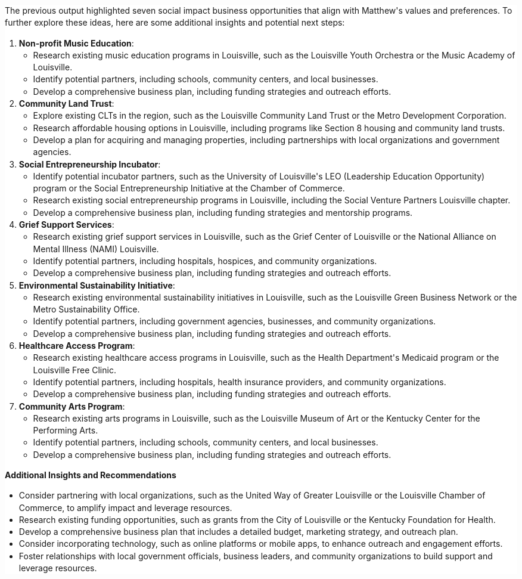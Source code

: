 The previous output highlighted seven social impact business opportunities that align with Matthew's values and preferences. To further explore these ideas, here are some additional insights and potential next steps:

1. **Non-profit Music Education**:
	* Research existing music education programs in Louisville, such as the Louisville Youth Orchestra or the Music Academy of Louisville.
	* Identify potential partners, including schools, community centers, and local businesses.
	* Develop a comprehensive business plan, including funding strategies and outreach efforts.
2. **Community Land Trust**:
	* Explore existing CLTs in the region, such as the Louisville Community Land Trust or the Metro Development Corporation.
	* Research affordable housing options in Louisville, including programs like Section 8 housing and community land trusts.
	* Develop a plan for acquiring and managing properties, including partnerships with local organizations and government agencies.
3. **Social Entrepreneurship Incubator**:
	* Identify potential incubator partners, such as the University of Louisville's LEO (Leadership Education Opportunity) program or the Social Entrepreneurship Initiative at the Chamber of Commerce.
	* Research existing social entrepreneurship programs in Louisville, including the Social Venture Partners Louisville chapter.
	* Develop a comprehensive business plan, including funding strategies and mentorship programs.
4. **Grief Support Services**:
	* Research existing grief support services in Louisville, such as the Grief Center of Louisville or the National Alliance on Mental Illness (NAMI) Louisville.
	* Identify potential partners, including hospitals, hospices, and community organizations.
	* Develop a comprehensive business plan, including funding strategies and outreach efforts.
5. **Environmental Sustainability Initiative**:
	* Research existing environmental sustainability initiatives in Louisville, such as the Louisville Green Business Network or the Metro Sustainability Office.
	* Identify potential partners, including government agencies, businesses, and community organizations.
	* Develop a comprehensive business plan, including funding strategies and outreach efforts.
6. **Healthcare Access Program**:
	* Research existing healthcare access programs in Louisville, such as the Health Department's Medicaid program or the Louisville Free Clinic.
	* Identify potential partners, including hospitals, health insurance providers, and community organizations.
	* Develop a comprehensive business plan, including funding strategies and outreach efforts.
7. **Community Arts Program**:
	* Research existing arts programs in Louisville, such as the Louisville Museum of Art or the Kentucky Center for the Performing Arts.
	* Identify potential partners, including schools, community centers, and local businesses.
	* Develop a comprehensive business plan, including funding strategies and outreach efforts.

**Additional Insights and Recommendations**

* Consider partnering with local organizations, such as the United Way of Greater Louisville or the Louisville Chamber of Commerce, to amplify impact and leverage resources.
* Research existing funding opportunities, such as grants from the City of Louisville or the Kentucky Foundation for Health.
* Develop a comprehensive business plan that includes a detailed budget, marketing strategy, and outreach plan.
* Consider incorporating technology, such as online platforms or mobile apps, to enhance outreach and engagement efforts.
* Foster relationships with local government officials, business leaders, and community organizations to build support and leverage resources.
